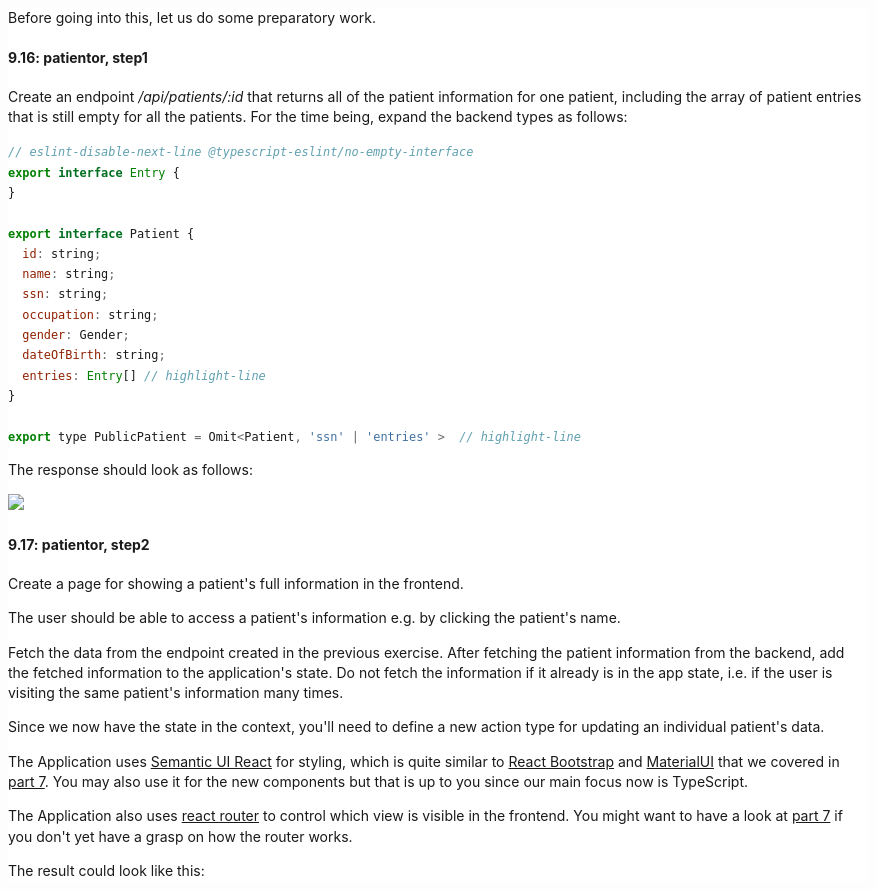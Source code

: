 Before going into this, let us do some preparatory work.

#### 9.16: patientor, step1

Create an endpoint <i>/api/patients/:id</i>  that returns all of the patient information for one patient, including the array of patient entries that is still empty for all the patients. For the time being, expand the backend types as follows:

```js
// eslint-disable-next-line @typescript-eslint/no-empty-interface
export interface Entry {
}

export interface Patient {
  id: string;
  name: string;
  ssn: string;
  occupation: string;
  gender: Gender;
  dateOfBirth: string;
  entries: Entry[] // highlight-line
}

export type PublicPatient = Omit<Patient, 'ssn' | 'entries' >  // highlight-line
```

The response should look as follows:

![](../../images/9/38a.png)

#### 9.17: patientor, step2

Create a page for showing a patient's full information in the frontend. 

The user should be able to access a patient's information e.g. by clicking the patient's name.

Fetch the data from the endpoint created in the previous exercise. After fetching the patient information from the backend, add the fetched information to the application's state. Do not fetch the information if it already is in the app state, i.e. if the user is visiting the same patient's information many times. 

Since we now have the state in the context, you'll need to define a new action type for updating an individual patient's data.

The Application uses [Semantic UI React](https://react.semantic-ui.com/) for styling, which is quite similar to [React Bootstrap](https://react-bootstrap.github.io/) and [MaterialUI](https://material-ui.com/) that we covered in [part 7](/en/part7/more_about_styles). You may also use it for the new components but that is up to you since our main focus now is TypeScript.

The Application also uses [react router](https://reacttraining.com/react-router/web/guides/quick-start) 
to control which view is visible in the frontend. You might want to have a look at [part 7](/en/part7/react_router) if you don't yet have a grasp on how the router works.

The result could look like this:
